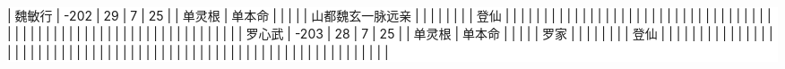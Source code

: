| 魏敏行   | -202 | 29   | 7    | 25   |      | 单灵根 | 单本命                     |      |                    |                                              |                                                              | 山都魏玄一脉远亲                           |      |      |                                                              |                                                              |                                                              |                                     |                                                              | 登仙                                       |                                                        |                                                            |                                                              |                                 |          |                               |                                                              |          |                         |                                                    |                                |                        |                               |                                                              |                                   |            |                    |          |                             |                                                              |                                   |                |                                             |                                                        |          |      |      |          |              |                                         |                  |                                                              |                                                    |                               |                                                |                                         |                                 |                               |          |                                             |                                   |          |      |                      |                                                   |                               |      |                                                             |                          |              |                                        |                    |                        |                  |                       |                         |          |                                                              |                                        |                    |                                                              |                           |                                                             |          |
| 罗心武   | -203 | 28   | 7    | 25   |      | 单灵根 | 单本命                     |      |                    |                                              |                                                              | 罗家                                       |      |      |                                                              |                                                              |                                                              |                                     |                                                              | 登仙                                       |                                                        |                                                            |                                                              |                                 |          |                               |                                                              |          |                         |                                                    |                                |                        |                               |                                                              |                                   |            |                    |          |                             |                                                              |                                   |                |                                             |                                                        |          |      |      |          |              |                                         |                  |                                                              |                                                    |                               |                                                |                                         |                                 |                               |          |                                             |                                   |          |      |                      |                                                   |                               |      |                                                             |                          |              |                                        |                    |                        |                  |                       |                         |          |                                                              |                                        |                    |                                                              |                           |                                                             |          |
